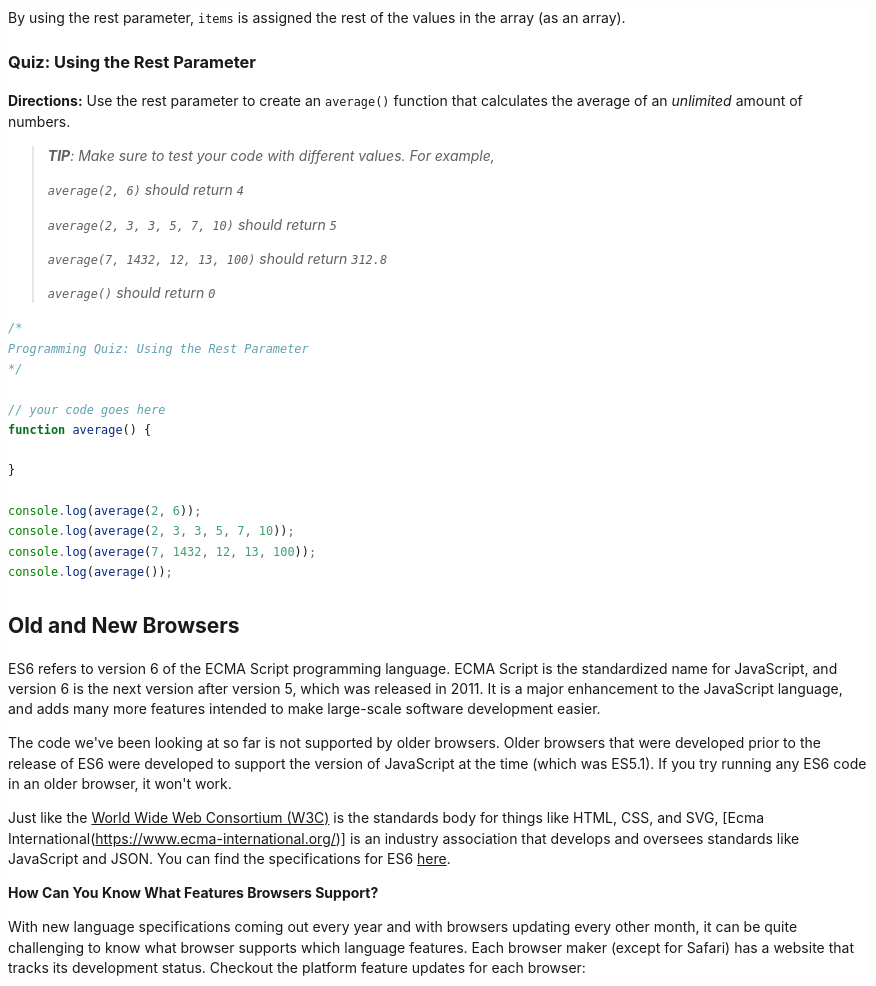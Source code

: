 By using the rest parameter, `items` is assigned the rest of the values in the array (as an array).

<h3>Quiz: Using the Rest Parameter</h3>

__Directions:__ Use the rest parameter to create an `average()` function that calculates the average of an _unlimited_ amount of numbers.

> _**TIP**: Make sure to test your code with different values. For example,_
>
> _`average(2, 6)` should return `4`_
>
> _`average(2, 3, 3, 5, 7, 10)` should return `5`_
>
> _`average(7, 1432, 12, 13, 100)` should return `312.8`_
>
> _`average()` should return `0`_

```javascript
/*
Programming Quiz: Using the Rest Parameter
*/

// your code goes here
function average() {

}

console.log(average(2, 6));
console.log(average(2, 3, 3, 5, 7, 10));
console.log(average(7, 1432, 12, 13, 100));
console.log(average());
```


<h2>Old and New Browsers</h2>

ES6 refers to version 6 of the ECMA Script programming language. ECMA Script is the standardized name for JavaScript, and version 6 is the next version after version 5, which was released in 2011. It is a major enhancement to the JavaScript language, and adds many more features intended to make large-scale software development easier.

The code we've been looking at so far is not supported by older browsers. Older browsers that were developed prior to the release of ES6 were developed to support the version of JavaScript at the time (which was ES5.1). If you try running any ES6 code in an older browser, it won't work.

Just like the [World Wide Web Consortium (W3C)](https://www.w3.org/) is the standards body for things like HTML, CSS, and SVG, [Ecma International(https://www.ecma-international.org/)] is an industry association that develops and oversees standards like JavaScript and JSON. You can find the specifications for ES6 [here](http://www.ecma-international.org/ecma-262/6.0/index.html).

__How Can You Know What Features Browsers Support?__

With new language specifications coming out every year and with browsers updating every other month, it can be quite challenging to know what browser supports which language features. Each browser maker (except for Safari) has a website that tracks its development status. Checkout the platform feature updates for each browser:
